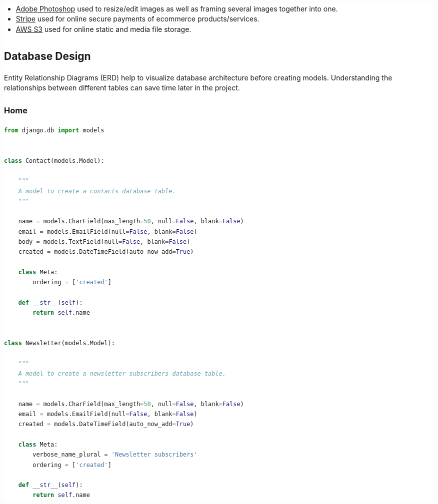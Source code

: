 - [Adobe Photoshop](https://www.adobe.com/ie/products/photoshop.html) used to resize/edit images as well as framing several images together into one.
- [Stripe](https://stripe.com) used for online secure payments of ecommerce products/services.
- [AWS S3](https://aws.amazon.com/s3) used for online static and media file storage.

## Database Design

Entity Relationship Diagrams (ERD) help to visualize database architecture before creating models.
Understanding the relationships between different tables can save time later in the project.

### Home

```python
from django.db import models


class Contact(models.Model):

    """
    A model to create a contacts database table.
    """

    name = models.CharField(max_length=50, null=False, blank=False)
    email = models.EmailField(null=False, blank=False)
    body = models.TextField(null=False, blank=False)
    created = models.DateTimeField(auto_now_add=True)

    class Meta:
        ordering = ['created']

    def __str__(self):
        return self.name


class Newsletter(models.Model):

    """
    A model to create a newsletter subscribers database table.
    """

    name = models.CharField(max_length=50, null=False, blank=False)
    email = models.EmailField(null=False, blank=False)
    created = models.DateTimeField(auto_now_add=True)

    class Meta:
        verbose_name_plural = 'Newsletter subscribers'
        ordering = ['created']

    def __str__(self):
        return self.name

```
